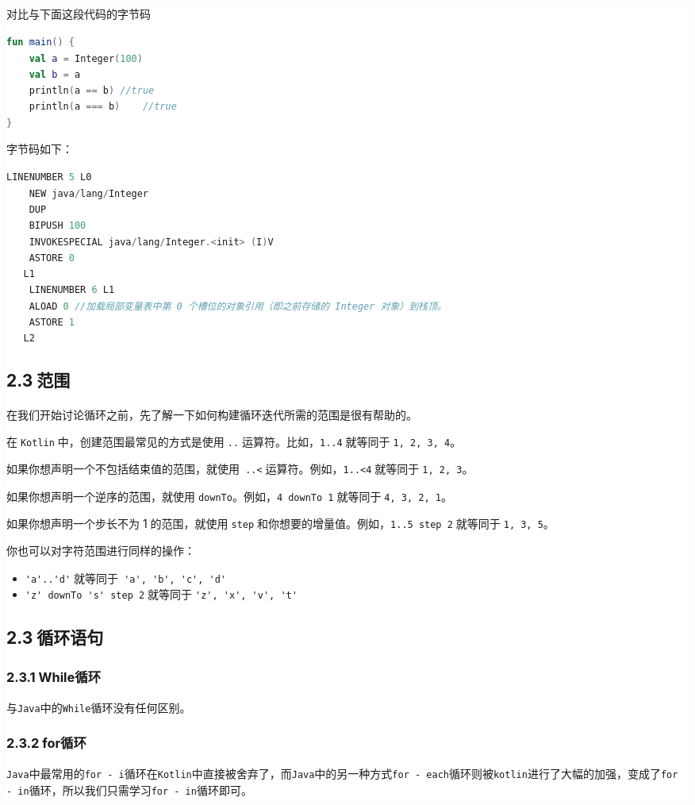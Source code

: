 ```kotlin
```

对比与下面这段代码的字节码

```kotlin
fun main() {
    val a = Integer(100)
    val b = a
    println(a == b)	//true
    println(a === b)	//true
}
```

字节码如下：

```kotlin
LINENUMBER 5 L0
    NEW java/lang/Integer
    DUP
    BIPUSH 100
    INVOKESPECIAL java/lang/Integer.<init> (I)V
    ASTORE 0
   L1
    LINENUMBER 6 L1
    ALOAD 0	//加载局部变量表中第 0 个槽位的对象引用（即之前存储的 Integer 对象）到栈顶。
    ASTORE 1
   L2
```

## 2.3 范围

在我们开始讨论循环之前，先了解一下如何构建循环迭代所需的范围是很有帮助的。

在 `Kotlin` 中，创建范围最常见的方式是使用 `..` 运算符。比如，`1..4` 就等同于 `1, 2, 3, 4`。

如果你想声明一个不包括结束值的范围，就使用` ..<` 运算符。例如，`1..<4` 就等同于 `1, 2, 3`。

如果你想声明一个逆序的范围，就使用 `downTo`。例如，`4 downTo 1` 就等同于 `4, 3, 2, 1`。

如果你想声明一个步长不为 1 的范围，就使用 `step` 和你想要的增量值。例如，`1..5 step 2` 就等同于 `1, 3, 5`。

你也可以对字符范围进行同样的操作：

- `'a'..'d'` 就等同于` 'a', 'b', 'c', 'd'`
- `'z' downTo 's' step 2` 就等同于 `'z', 'x', 'v', 't'`

## 2.3 循环语句

### 2.3.1 While循环

与`Java`中的`While`循环没有任何区别。

### 2.3.2 for循环

`Java`中最常用的`for - i`循环在`Kotlin`中直接被舍弃了，而`Java`中的另一种方式`for - each`循环则被`kotlin`进行了大幅的加强，变成了`for - in`循环，所以我们只需学习`for - in`循环即可。
